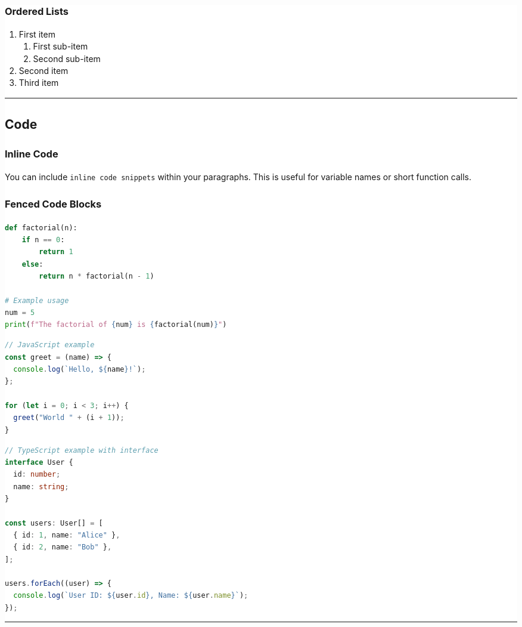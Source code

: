 ### Ordered Lists

1.  First item
    1.  First sub-item
    2.  Second sub-item
2.  Second item
3.  Third item

---

## Code

### Inline Code

You can include `inline code snippets` within your paragraphs. This is useful for variable names or short function calls.

### Fenced Code Blocks

```python
def factorial(n):
    if n == 0:
        return 1
    else:
        return n * factorial(n - 1)

# Example usage
num = 5
print(f"The factorial of {num} is {factorial(num)}")
```

```javascript
// JavaScript example
const greet = (name) => {
  console.log(`Hello, ${name}!`);
};

for (let i = 0; i < 3; i++) {
  greet("World " + (i + 1));
}
```

```typescript
// TypeScript example with interface
interface User {
  id: number;
  name: string;
}

const users: User[] = [
  { id: 1, name: "Alice" },
  { id: 2, name: "Bob" },
];

users.forEach((user) => {
  console.log(`User ID: ${user.id}, Name: ${user.name}`);
});
```

---